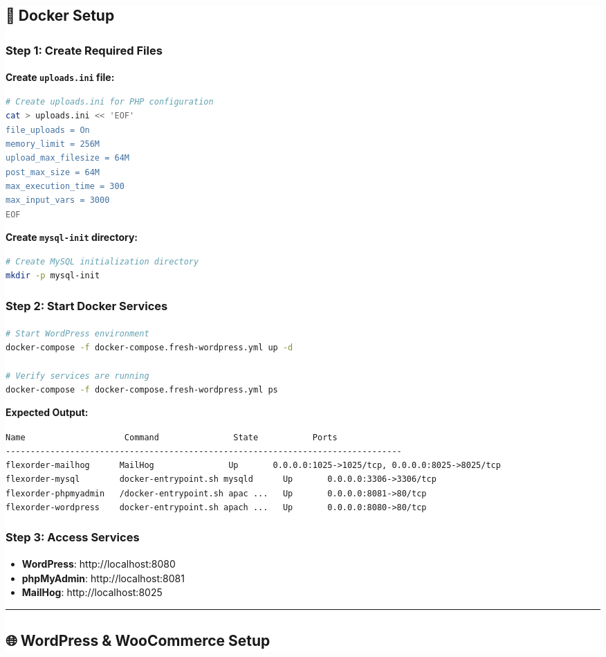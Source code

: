 
## 🐳 Docker Setup

### Step 1: Create Required Files

**Create `uploads.ini` file:**
```bash
# Create uploads.ini for PHP configuration
cat > uploads.ini << 'EOF'
file_uploads = On
memory_limit = 256M
upload_max_filesize = 64M
post_max_size = 64M
max_execution_time = 300
max_input_vars = 3000
EOF
```

**Create `mysql-init` directory:**
```bash
# Create MySQL initialization directory
mkdir -p mysql-init
```

### Step 2: Start Docker Services
```bash
# Start WordPress environment
docker-compose -f docker-compose.fresh-wordpress.yml up -d

# Verify services are running
docker-compose -f docker-compose.fresh-wordpress.yml ps
```

**Expected Output:**
```
Name                    Command               State           Ports         
--------------------------------------------------------------------------------
flexorder-mailhog      MailHog               Up       0.0.0.0:1025->1025/tcp, 0.0.0.0:8025->8025/tcp
flexorder-mysql        docker-entrypoint.sh mysqld      Up       0.0.0.0:3306->3306/tcp
flexorder-phpmyadmin   /docker-entrypoint.sh apac ...   Up       0.0.0.0:8081->80/tcp
flexorder-wordpress    docker-entrypoint.sh apach ...   Up       0.0.0.0:8080->80/tcp
```

### Step 3: Access Services
- **WordPress**: http://localhost:8080
- **phpMyAdmin**: http://localhost:8081
- **MailHog**: http://localhost:8025

---

## 🌐 WordPress & WooCommerce Setup
